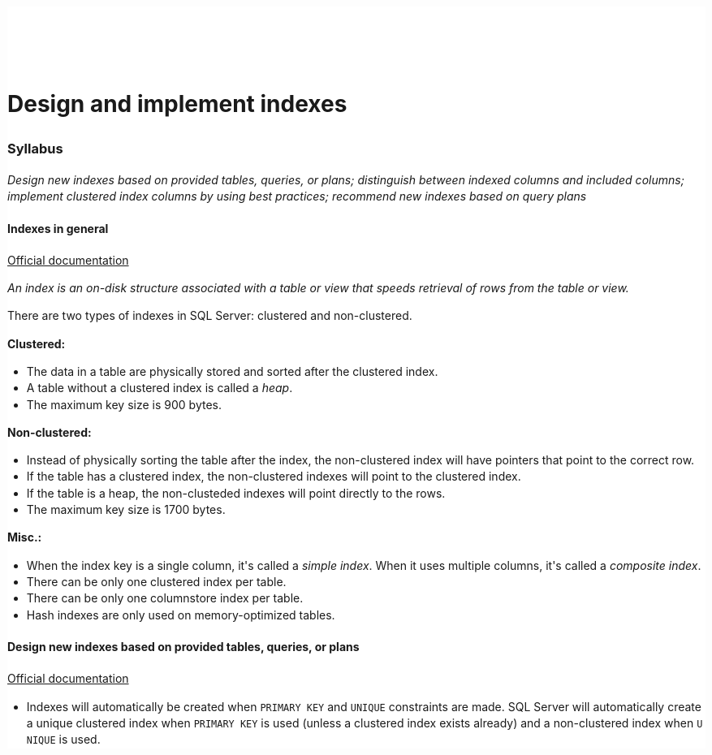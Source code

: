 <br/><br/><br/>

<a name="design_and_implement_indexes"></a>

# Design and implement indexes

### Syllabus

*Design new indexes based on provided tables, queries, or plans; distinguish between indexed columns
and included columns; implement clustered index columns by using best practices; recommend new
indexes based on query plans*

#### Indexes in general

[Official documentation][microsoft-indexes]

*An index is an on-disk structure associated with a table or view that speeds retrieval of rows
from the table or view.*

There are two types of indexes in SQL Server: clustered and non-clustered.

**Clustered:**

- The data in a table are physically stored and sorted after the clustered index.
- A table without a clustered index is called a *heap*.
- The maximum key size is 900 bytes.

**Non-clustered:**

- Instead of physically sorting the table after the index, the non-clustered index will have pointers
  that point to the correct row.
- If the table has a clustered index, the non-clustered indexes will point to the clustered index.
- If the table is a heap, the non-clusteded indexes will point directly to the rows.
- The maximum key size is 1700 bytes.

**Misc.:**

- When the index key is a single column, it's called a *simple index*. When it uses multiple columns,
  it's called a *composite index*.
- There can be only one clustered index per table.
- There can be only one columnstore index per table.
- Hash indexes are only used on memory-optimized tables.

<a name="design_new_indexes"></a>

#### Design new indexes based on provided tables, queries, or plans

[Official documentation][microsoft-index-design-guide]

- Indexes will automatically be created when `PRIMARY KEY` and `UNIQUE` constraints are made. SQL Server
  will automatically create a unique clustered index when `PRIMARY KEY` is used (unless a clustered index
  exists already) and a non-clustered index when `UNIQUE` is used.
  

[Official documentation on lock escalation]: [microsoft-lock-escalation]
[microsoft-mcsa-sql-2016-database-development]: https://www.microsoft.com/en-us/learning/mcsa-sql2016-database-development-certification.aspx
[microsoft-70-762-curriculum]: https://www.microsoft.com/en-us/learning/exam-70-762.aspx
[microsoft-dynamic-data-masking]: https://docs.microsoft.com/en-us/sql/relational-databases/security/dynamic-data-masking
[microsoft-ddl-triggers]: https://docs.microsoft.com/en-us/sql/relational-databases/triggers/ddl-triggers
[microsoft-dml-triggers]: https://docs.microsoft.com/en-us/sql/relational-databases/triggers/dml-triggers
[microsoft-logon-triggers]: https://docs.microsoft.com/en-us/sql/relational-databases/triggers/logon-triggers
[microsoft-indexes]: https://docs.microsoft.com/en-us/sql/relational-databases/indexes/indexes
[microsoft-index-design-guide]: https://docs.microsoft.com/en-us/sql/relational-databases/sql-server-index-design-guide
[microsoft-indexes-with-included-columns]: https://docs.microsoft.com/en-us/sql/relational-databases/indexes/create-indexes-with-included-columns
[microsoft-locking-in-the-database-engine]: https://docs.microsoft.com/en-us/previous-versions/sql/sql-server-2008-r2/ms190615(v=sql.105)
[microsoft-lock-granularity]: https://docs.microsoft.com/en-us/previous-versions/sql/sql-server-2008-r2/ms189849%28v%3dsql.105%29
[microsoft-lock-modes]: https://docs.microsoft.com/en-us/previous-versions/sql/sql-server-2008-r2/ms175519%28v%3dsql.105%29
[microsoft-lock-escalation]: https://docs.microsoft.com/en-us/previous-versions/sql/sql-server-2008-r2/ms184286(v=sql.105)
[microsoft-deadlock-trace-flags]: https://docs.microsoft.com/en-us/previous-versions/sql/sql-server-2008-r2/ms178104(v=sql.105)]
[microsoft-query-store]: https://docs.microsoft.com/en-us/sql/relational-databases/performance/monitoring-performance-by-using-the-query-store
[microsoft-azure-sql-database-query-performance]: https://docs.microsoft.com/en-us/azure/sql-database/sql-database-query-performance
[microsoft-update-statistics]: https://docs.microsoft.com/en-us/sql/t-sql/statements/update-statistics-transact-sql
[microsoft-database-files-and-filegroups]: https://docs.microsoft.com/en-us/sql/relational-databases/databases/database-files-and-filegroups
[amazon-developing-sql-databases]: https://www.amazon.com/Exam-Ref-70-762-Developing-Databases/dp/1509304916
[erland-sommerskog-error-handling]: http://www.sommarskog.se/error_handling/Part1.html
[red-gate-covering-index]: https://www.red-gate.com/simple-talk/sql/learn-sql-server/using-covering-indexes-to-improve-query-performance/
[red-gate-columnstore-index]: https://www.red-gate.com/simple-talk/sql/sql-development/what-are-columnstore-indexes/
[stackoverflow-what-are-row-page-and-table-locks]: https://stackoverflow.com/questions/9784172/what-are-row-page-and-table-locks-and-when-they-are-acquired
[stackexchange-dba-what-is-lock-escalation]: https://dba.stackexchange.com/questions/12864/what-is-lock-escalation
[sqlteam-introduction-to-locking-in-sql-server]: https://www.sqlteam.com/articles/introduction-to-locking-in-sql-server
[github-70-761-proper-data-types-for-elements-and-columns]: https://mika-s.github.io/sql/certification/70-761/2019/05/27/notes-on-70-761-Querying-Data-with-Transact-SQL.html#proper_data_types_for_elements_and_columns
[github-70-761-views]: https://mika-s.github.io/sql/certification/70-761/2019/05/27/notes-on-70-761-Querying-Data-with-Transact-SQL.html#views
[github-70-761-indexed-views]: https://mika-s.github.io/sql/certification/70-761/2019/05/27/notes-on-70-761-Querying-Data-with-Transact-SQL.html#indexed_views
[github-70-761-stored-procedures]: https://mika-s.github.io/sql/certification/70-761/2019/05/27/notes-on-70-761-Querying-Data-with-Transact-SQL.html#stored_procedures
[github-70-761-triggers]: https://mika-s.github.io/sql/certification/70-761/2019/05/27/notes-on-70-761-Querying-Data-with-Transact-SQL.html#triggers
[github-70-761-tvf]: https://mika-s.github.io/sql/certification/70-761/2019/05/27/notes-on-70-761-Querying-Data-with-Transact-SQL.html#table_valued_function
[github-70-761-deterministic-vs-nondeterministic]: https://mika-s.github.io/sql/certification/70-761/2019/05/27/notes-on-70-761-Querying-Data-with-Transact-SQL.html#differences_deterministic_nondeterministic